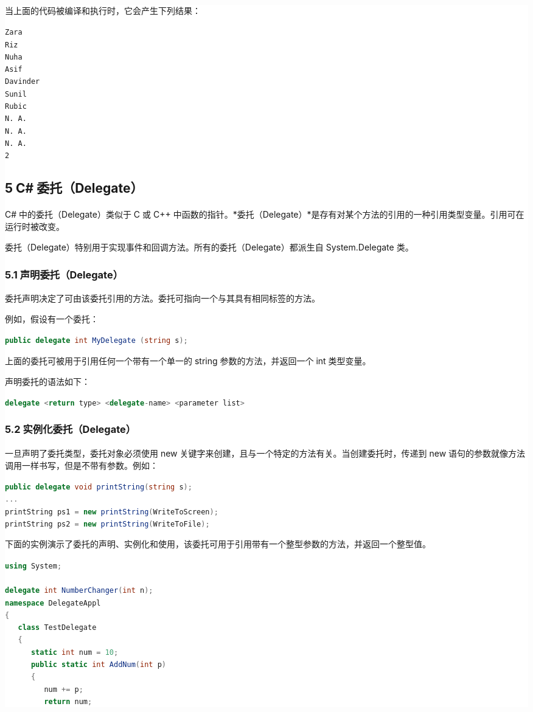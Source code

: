 当上面的代码被编译和执行时，它会产生下列结果：

```console
Zara
Riz
Nuha
Asif
Davinder
Sunil
Rubic
N. A.
N. A.
N. A.
2
```




## 5 C# 委托（Delegate）

C# 中的委托（Delegate）类似于 C 或 C++ 中函数的指针。*委托（Delegate）*是存有对某个方法的引用的一种引用类型变量。引用可在运行时被改变。

委托（Delegate）特别用于实现事件和回调方法。所有的委托（Delegate）都派生自 System.Delegate 类。



### 5.1 声明委托（Delegate）

委托声明决定了可由该委托引用的方法。委托可指向一个与其具有相同标签的方法。

例如，假设有一个委托：

```cs
public delegate int MyDelegate (string s);
```

上面的委托可被用于引用任何一个带有一个单一的 string 参数的方法，并返回一个 int 类型变量。

声明委托的语法如下：

```cs
delegate <return type> <delegate-name> <parameter list>
```



### 5.2 实例化委托（Delegate）

一旦声明了委托类型，委托对象必须使用 new 关键字来创建，且与一个特定的方法有关。当创建委托时，传递到 new 语句的参数就像方法调用一样书写，但是不带有参数。例如：

```cs
public delegate void printString(string s);
...
printString ps1 = new printString(WriteToScreen);
printString ps2 = new printString(WriteToFile);
```

下面的实例演示了委托的声明、实例化和使用，该委托可用于引用带有一个整型参数的方法，并返回一个整型值。

```cs
using System;

delegate int NumberChanger(int n);
namespace DelegateAppl
{
   class TestDelegate
   {
      static int num = 10;
      public static int AddNum(int p)
      {
         num += p;
         return num;
```